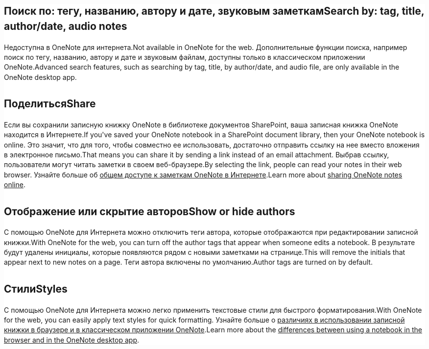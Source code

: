 ## <a name="search-by-tag-title-authordate-audio-notes"></a><span data-ttu-id="fef1d-212">Поиск по: тегу, названию, автору и дате, звуковым заметкам</span><span class="sxs-lookup"><span data-stu-id="fef1d-212">Search by: tag, title, author/date, audio notes</span></span>

<span data-ttu-id="fef1d-213">Недоступна в OneNote для интернета.</span><span class="sxs-lookup"><span data-stu-id="fef1d-213">Not available in OneNote for the web.</span></span> <span data-ttu-id="fef1d-214">Дополнительные функции поиска, например поиск по тегу, названию, автору и дате и звуковым файлам, доступны только в классическом приложении OneNote.</span><span class="sxs-lookup"><span data-stu-id="fef1d-214">Advanced search features, such as searching by tag, title, by author/date, and audio file, are only available in the OneNote desktop app.</span></span>
  
## <a name="share"></a><span data-ttu-id="fef1d-215">Поделиться</span><span class="sxs-lookup"><span data-stu-id="fef1d-215">Share</span></span>

<span data-ttu-id="fef1d-216">Если вы сохранили записную книжку OneNote в библиотеке документов SharePoint, ваша записная книжка OneNote находится в Интернете.</span><span class="sxs-lookup"><span data-stu-id="fef1d-216">If you've saved your OneNote notebook in a SharePoint document library, then your OneNote notebook is online.</span></span> <span data-ttu-id="fef1d-217">Это значит, что для того, чтобы совместно ее использовать, достаточно отправить ссылку на нее вместо вложения в электронное письмо.</span><span class="sxs-lookup"><span data-stu-id="fef1d-217">That means you can share it by sending a link instead of an email attachment.</span></span> <span data-ttu-id="fef1d-218">Выбрав ссылку, пользователи могут читать заметки в своем веб-браузере.</span><span class="sxs-lookup"><span data-stu-id="fef1d-218">By selecting the link, people can read your notes in their web browser.</span></span> <span data-ttu-id="fef1d-219">Узнайте больше об [общем доступе к заметкам OneNote в Интернете](https://go.microsoft.com/fwlink/p/?LinkID=272945).</span><span class="sxs-lookup"><span data-stu-id="fef1d-219">Learn more about [sharing OneNote notes online](https://go.microsoft.com/fwlink/p/?LinkID=272945).</span></span>
  
## <a name="show-or-hide-authors"></a><span data-ttu-id="fef1d-220">Отображение или скрытие авторов</span><span class="sxs-lookup"><span data-stu-id="fef1d-220">Show or hide authors</span></span>

<span data-ttu-id="fef1d-221">С помощью OneNote для Интернета можно отключить теги автора, которые отображаются при редактировании записной книжки.</span><span class="sxs-lookup"><span data-stu-id="fef1d-221">With OneNote for the web, you can turn off the author tags that appear when someone edits a notebook.</span></span> <span data-ttu-id="fef1d-222">В результате будут удалены инициалы, которые появляются рядом с новыми заметками на странице.</span><span class="sxs-lookup"><span data-stu-id="fef1d-222">This will remove the initials that appear next to new notes on a page.</span></span> <span data-ttu-id="fef1d-223">Теги автора включены по умолчанию.</span><span class="sxs-lookup"><span data-stu-id="fef1d-223">Author tags are turned on by default.</span></span>
  
## <a name="styles"></a><span data-ttu-id="fef1d-224">Стили</span><span class="sxs-lookup"><span data-stu-id="fef1d-224">Styles</span></span>

<span data-ttu-id="fef1d-225">С помощью OneNote для Интернета можно легко применить текстовые стили для быстрого форматирования.</span><span class="sxs-lookup"><span data-stu-id="fef1d-225">With OneNote for the web, you can easily apply text styles for quick formatting.</span></span> <span data-ttu-id="fef1d-226">Узнайте больше о [различиях в использовании записной книжки в браузере и в классическом приложении OneNote](https://go.microsoft.com/fwlink/p/?LinkId=272946).</span><span class="sxs-lookup"><span data-stu-id="fef1d-226">Learn more about the [differences between using a notebook in the browser and in the OneNote desktop app](https://go.microsoft.com/fwlink/p/?LinkId=272946).</span></span>
  